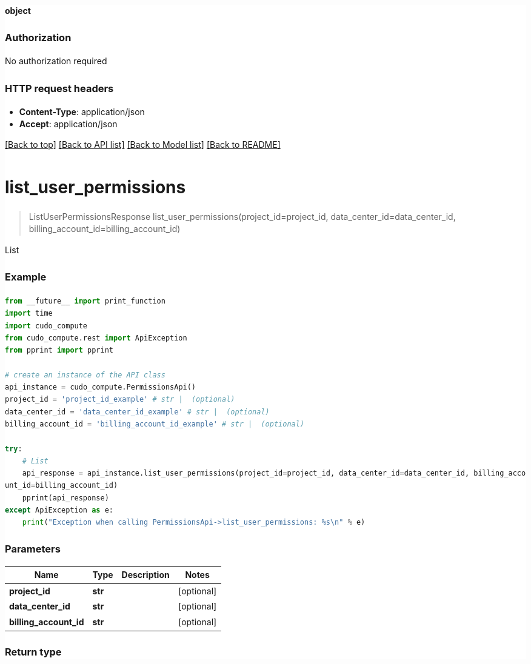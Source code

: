 **object**

### Authorization

No authorization required

### HTTP request headers

 - **Content-Type**: application/json
 - **Accept**: application/json

[[Back to top]](#) [[Back to API list]](../README.md#documentation-for-api-endpoints) [[Back to Model list]](../README.md#documentation-for-models) [[Back to README]](../README.md)

# **list_user_permissions**
> ListUserPermissionsResponse list_user_permissions(project_id=project_id, data_center_id=data_center_id, billing_account_id=billing_account_id)

List

### Example
```python
from __future__ import print_function
import time
import cudo_compute
from cudo_compute.rest import ApiException
from pprint import pprint

# create an instance of the API class
api_instance = cudo_compute.PermissionsApi()
project_id = 'project_id_example' # str |  (optional)
data_center_id = 'data_center_id_example' # str |  (optional)
billing_account_id = 'billing_account_id_example' # str |  (optional)

try:
    # List
    api_response = api_instance.list_user_permissions(project_id=project_id, data_center_id=data_center_id, billing_account_id=billing_account_id)
    pprint(api_response)
except ApiException as e:
    print("Exception when calling PermissionsApi->list_user_permissions: %s\n" % e)
```

### Parameters

Name | Type | Description  | Notes
------------- | ------------- | ------------- | -------------
 **project_id** | **str**|  | [optional] 
 **data_center_id** | **str**|  | [optional] 
 **billing_account_id** | **str**|  | [optional] 

### Return type
